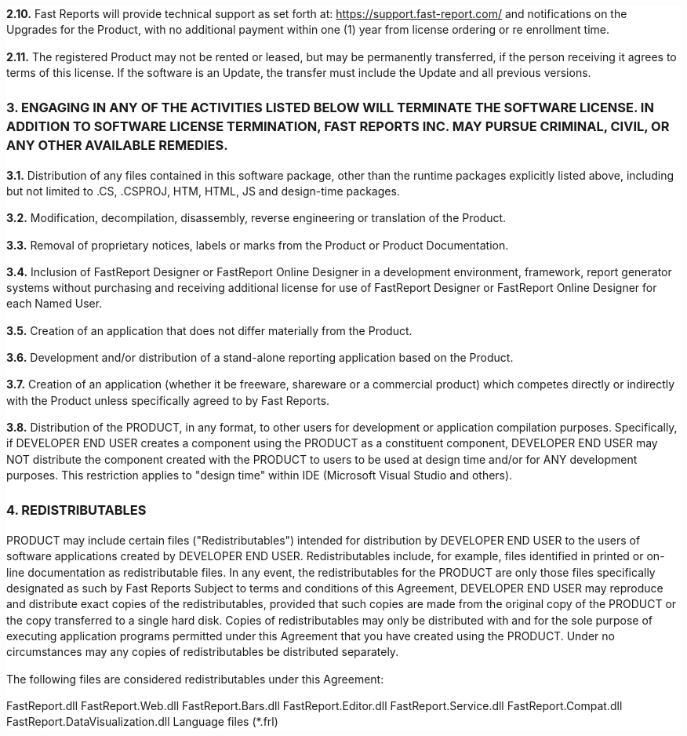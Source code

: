**2.10.** Fast Reports will provide technical support as set forth at: https://support.fast-report.com/ and notifications on the Upgrades for the Product, with no additional payment within one (1) year from license ordering or re enrollment time.

**2.11.** The registered Product may not be rented or leased, but may be permanently transferred, if the person receiving it agrees to terms of this license. If the software is an Update, the transfer must include the Update and all previous versions.

### 3. ENGAGING IN ANY OF THE ACTIVITIES LISTED BELOW WILL TERMINATE THE SOFTWARE LICENSE. IN ADDITION TO SOFTWARE LICENSE TERMINATION, FAST REPORTS INC. MAY PURSUE CRIMINAL, CIVIL, OR ANY OTHER AVAILABLE REMEDIES.

**3.1.** Distribution of any files contained in this software package, other than the runtime packages explicitly listed above, including but not limited to .CS, .СSPROJ, HTM, HTML, JS and design-time packages.

**3.2.** Modification, decompilation, disassembly, reverse engineering or translation of the Product.

**3.3.** Removal of proprietary notices, labels or marks from the Product or Product Documentation.

**3.4.** Inclusion of FastReport Designer or FastReport Online Designer in a development environment, framework, report generator systems without purchasing and receiving additional license for use of FastReport Designer or FastReport Online Designer for each Named User.

**3.5.** Creation of an application that does not differ materially from the Product.

**3.6.** Development and/or distribution of a stand-alone reporting application based on the Product.

**3.7.** Creation of an application (whether it be freeware, shareware or a commercial product) which competes directly or indirectly with the Product unless specifically agreed to by Fast Reports.

**3.8.** Distribution of the PRODUCT, in any format, to other users for development or application compilation purposes. Specifically, if DEVELOPER END USER creates a component using the PRODUCT as a constituent component, DEVELOPER END USER may NOT distribute the component created with the PRODUCT to users to be used at design time and/or for ANY development purposes. This restriction applies to "design time" within IDE (Microsoft Visual Studio and others). 

### 4. REDISTRIBUTABLES

PRODUCT may include certain files ("Redistributables") intended for distribution by DEVELOPER END USER to the users of software applications created by DEVELOPER END USER. Redistributables include, for example, files identified in printed or on-line documentation as redistributable files. In any event, the redistributables for the PRODUCT are only those files specifically designated as such by Fast Reports Subject to terms and conditions of this Agreement, DEVELOPER END USER may reproduce and distribute exact copies of the redistributables, provided that such copies are made from the original copy of the PRODUCT or the copy transferred to a single hard disk. Copies of redistributables may only be distributed with and for the sole purpose of executing application programs permitted under this Agreement that you have created using the PRODUCT. Under no circumstances may any copies of redistributables be distributed separately.

The following files are considered redistributables under this Agreement:

FastReport.dll
FastReport.Web.dll
FastReport.Bars.dll
FastReport.Editor.dll
FastReport.Service.dll
FastReport.Compat.dll
FastReport.DataVisualization.dll
Language files (*.frl)
